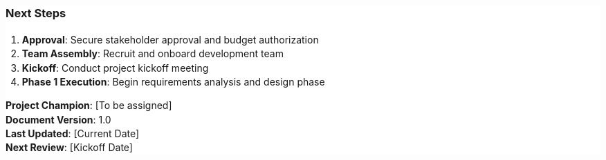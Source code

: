 ### Next Steps
1. **Approval**: Secure stakeholder approval and budget authorization
2. **Team Assembly**: Recruit and onboard development team
3. **Kickoff**: Conduct project kickoff meeting
4. **Phase 1 Execution**: Begin requirements analysis and design phase

**Project Champion**: [To be assigned]  
**Document Version**: 1.0  
**Last Updated**: [Current Date]  
**Next Review**: [Kickoff Date] 